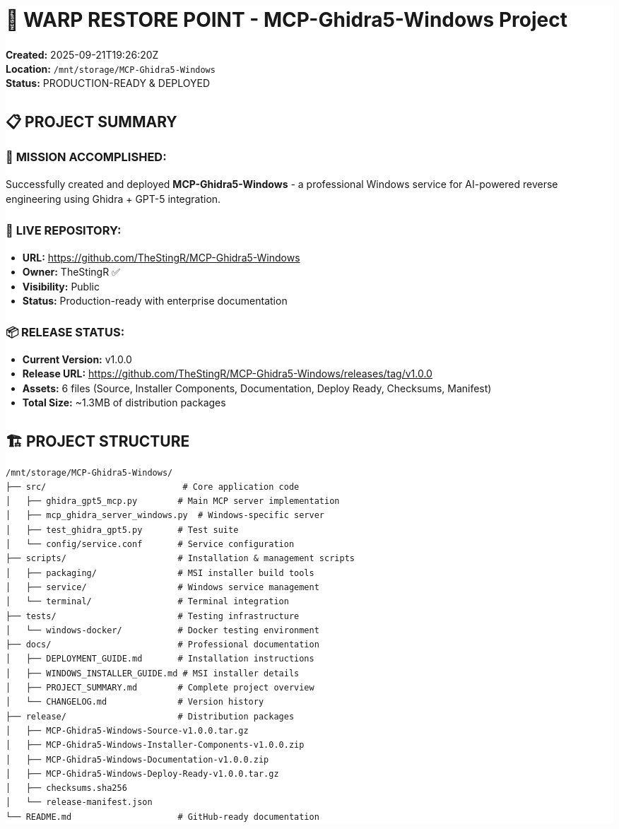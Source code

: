# 🔄 WARP RESTORE POINT - MCP-Ghidra5-Windows Project
**Created:** 2025-09-21T19:26:20Z  
**Location:** `/mnt/storage/MCP-Ghidra5-Windows`  
**Status:** PRODUCTION-READY & DEPLOYED

## 📋 PROJECT SUMMARY

### 🎯 **MISSION ACCOMPLISHED:**
Successfully created and deployed **MCP-Ghidra5-Windows** - a professional Windows service for AI-powered reverse engineering using Ghidra + GPT-5 integration.

### 🔗 **LIVE REPOSITORY:**
- **URL:** https://github.com/TheStingR/MCP-Ghidra5-Windows
- **Owner:** TheStingR ✅
- **Visibility:** Public
- **Status:** Production-ready with enterprise documentation

### 📦 **RELEASE STATUS:**
- **Current Version:** v1.0.0
- **Release URL:** https://github.com/TheStingR/MCP-Ghidra5-Windows/releases/tag/v1.0.0
- **Assets:** 6 files (Source, Installer Components, Documentation, Deploy Ready, Checksums, Manifest)
- **Total Size:** ~1.3MB of distribution packages

## 🏗️ PROJECT STRUCTURE

```
/mnt/storage/MCP-Ghidra5-Windows/
├── src/                           # Core application code
│   ├── ghidra_gpt5_mcp.py        # Main MCP server implementation
│   ├── mcp_ghidra_server_windows.py  # Windows-specific server
│   ├── test_ghidra_gpt5.py       # Test suite
│   └── config/service.conf       # Service configuration
├── scripts/                      # Installation & management scripts
│   ├── packaging/                # MSI installer build tools
│   ├── service/                  # Windows service management
│   └── terminal/                 # Terminal integration
├── tests/                        # Testing infrastructure
│   └── windows-docker/           # Docker testing environment
├── docs/                         # Professional documentation
│   ├── DEPLOYMENT_GUIDE.md       # Installation instructions
│   ├── WINDOWS_INSTALLER_GUIDE.md # MSI installer details
│   ├── PROJECT_SUMMARY.md        # Complete project overview
│   └── CHANGELOG.md              # Version history
├── release/                      # Distribution packages
│   ├── MCP-Ghidra5-Windows-Source-v1.0.0.tar.gz
│   ├── MCP-Ghidra5-Windows-Installer-Components-v1.0.0.zip
│   ├── MCP-Ghidra5-Windows-Documentation-v1.0.0.zip
│   ├── MCP-Ghidra5-Windows-Deploy-Ready-v1.0.0.tar.gz
│   ├── checksums.sha256
│   └── release-manifest.json
└── README.md                     # GitHub-ready documentation
```
